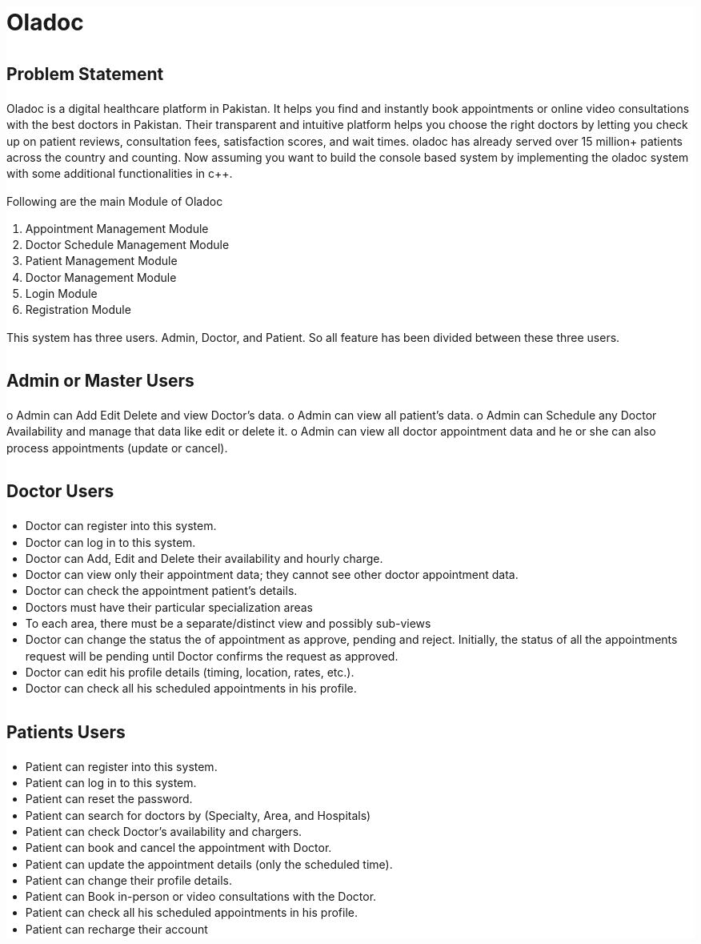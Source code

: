 # Oladoc

## Problem Statement

Oladoc is a digital healthcare platform in Pakistan. It helps you find and instantly book appointments or
online video consultations with the best doctors in Pakistan. Their transparent and intuitive platform helps
you choose the right doctors by letting you check up on patient reviews, consultation fees, satisfaction
scores, and wait times. oladoc has already served over 15 million+ patients across the country and
counting. Now assuming you want to build the console based system by implementing the oladoc system
with some additional functionalities in c++.

Following are the main Module of Oladoc
1. Appointment Management Module
2. Doctor Schedule Management Module
3. Patient Management Module
4. Doctor Management Module
5. Login Module
6. Registration Module

This system has three users. Admin, Doctor, and Patient. So all feature has been divided between these
three users.

## Admin or Master Users
o Admin can Add Edit Delete and view Doctor’s data.
o Admin can view all patient’s data.
o Admin can Schedule any Doctor Availability and manage that data like edit or delete it.
o Admin can view all doctor appointment data and he or she can also process appointments
(update or cancel).

## Doctor Users
- Doctor can register into this system.
- Doctor can log in to this system.
- Doctor can Add, Edit and Delete their availability and hourly charge.
- Doctor can view only their appointment data; they cannot see other doctor appointment data.
- Doctor can check the appointment patient’s details.
- Doctors must have their particular specialization areas
- To each area, there must be a separate/distinct view and possibly sub-views
- Doctor can change the status the of appointment as approve, pending and reject. Initially, the
status of all the appointments request will be pending until Doctor confirms the request as approved.
- Doctor can edit his profile details (timing, location, rates, etc.).
- Doctor can check all his scheduled appointments in his profile.

## Patients Users
- Patient can register into this system.
- Patient can log in to this system.
- Patient can reset the password.
- Patient can search for doctors by (Specialty, Area, and Hospitals)
- Patient can check Doctor’s availability and chargers.
- Patient can book and cancel the appointment with Doctor.
- Patient can update the appointment details (only the scheduled time).
- Patient can change their profile details.
- Patient can Book in-person or video consultations with the Doctor.
- Patient can check all his scheduled appointments in his profile.
- Patient can recharge their account
